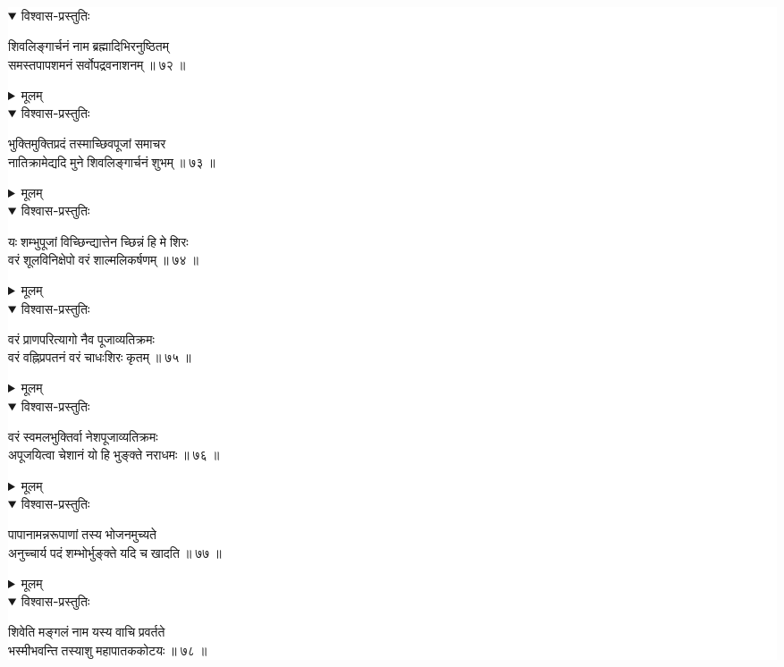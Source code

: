 
<details open><summary>विश्वास-प्रस्तुतिः</summary>

शिवलिङ्गार्चनं नाम ब्रह्मादिभिरनुष्ठितम्  
समस्तपापशमनं सर्वोपद्रवनाशनम् ॥ ७२ ॥
</details>

<details><summary>मूलम्</summary></details>



<details open><summary>विश्वास-प्रस्तुतिः</summary>

भुक्तिमुक्तिप्रदं तस्माच्छिवपूजां समाचर  
नातिक्रामेद्यदि मुने शिवलिङ्गार्चनं शुभम् ॥ ७३ ॥
</details>

<details><summary>मूलम्</summary></details>



<details open><summary>विश्वास-प्रस्तुतिः</summary>

यः शम्भुपूजां विच्छिन्द्यात्तेन च्छिन्नं हि मे शिरः  
वरं शूलविनिक्षेपो वरं शाल्मलिकर्षणम् ॥ ७४ ॥
</details>

<details><summary>मूलम्</summary></details>



<details open><summary>विश्वास-प्रस्तुतिः</summary>

वरं प्राणपरित्यागो नैव पूजाव्यतिक्रमः  
वरं वह्निप्रपतनं वरं चाधःशिरः कृतम् ॥ ७५ ॥
</details>

<details><summary>मूलम्</summary></details>



<details open><summary>विश्वास-प्रस्तुतिः</summary>

वरं स्वमलभुक्तिर्वा नेशपूजाव्यतिक्रमः  
अपूजयित्वा चेशानं यो हि भुङ्क्ते नराधमः ॥ ७६ ॥
</details>

<details><summary>मूलम्</summary></details>



<details open><summary>विश्वास-प्रस्तुतिः</summary>

पापानामन्नरूपाणां तस्य भोजनमुच्यते  
अनुच्चार्य पदं शम्भोर्भुङ्क्ते यदि च खादति ॥ ७७ ॥
</details>

<details><summary>मूलम्</summary></details>



<details open><summary>विश्वास-प्रस्तुतिः</summary>

शिवेति मङ्गलं नाम यस्य वाचि प्रवर्तते  
भस्मीभवन्ति तस्याशु महापातककोटयः ॥ ७८ ॥
</details>
